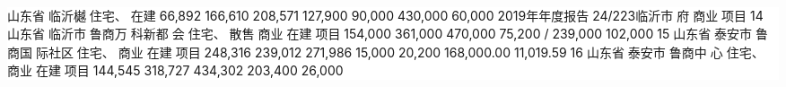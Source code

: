 山东省
临沂樾
住宅、
在建
66,892
166,610
208,571
127,900
90,000
430,000
60,000
2019年年度报告
24/223临沂市
府
商业
项目
14
山东省
临沂市
鲁商万
科新都
会
住宅、
散售
商业
在建
项目
154,000
361,000
470,000
75,200
/
239,000
102,000
15
山东省
泰安市
鲁商国
际社区
住宅、
商业
在建
项目
248,316
239,012
271,986
15,000
20,200
168,000.00
11,019.59
16
山东省
泰安市
鲁商中
心
住宅、
商业
在建
项目
144,545
318,727
434,302
203,400
26,000